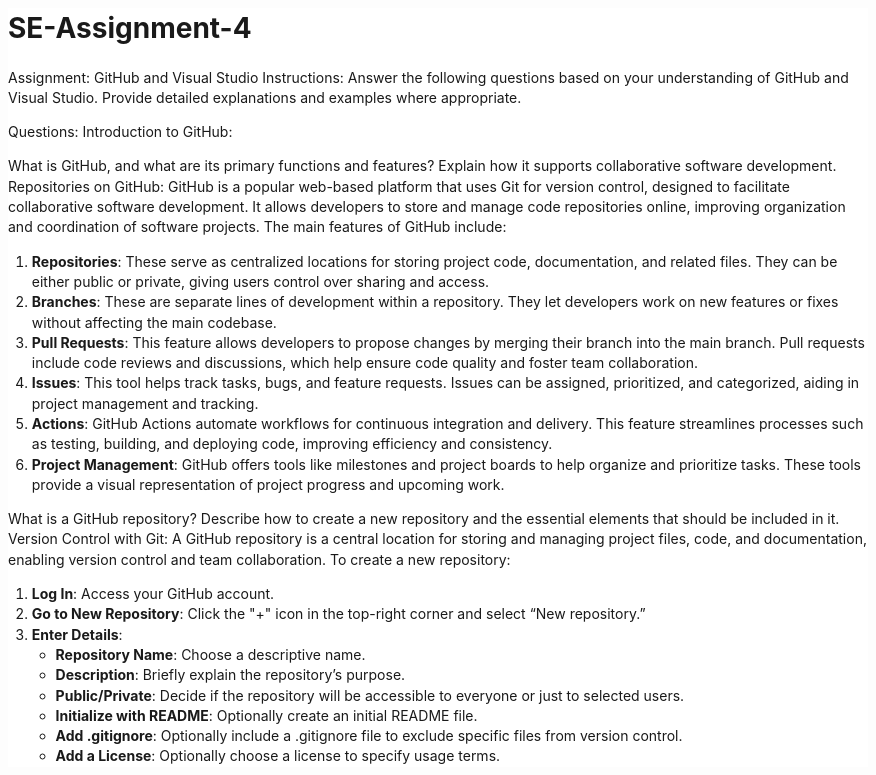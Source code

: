 # SE-Assignment-4
Assignment: GitHub and Visual Studio
Instructions:
Answer the following questions based on your understanding of GitHub and Visual Studio. Provide detailed explanations and examples where appropriate.

Questions:
Introduction to GitHub:

What is GitHub, and what are its primary functions and features? Explain how it supports collaborative software development.
Repositories on GitHub:
GitHub is a popular web-based platform that uses Git for version control, designed to facilitate collaborative software development. It allows developers to store and manage code repositories online, improving organization and coordination of software projects. 
The main features of GitHub include:
1. **Repositories**: These serve as centralized locations for storing project code, documentation, and related files. They can be either public or private, giving users control over sharing and access.
2. **Branches**: These are separate lines of development within a repository. They let developers work on new features or fixes without affecting the main codebase.
3. **Pull Requests**: This feature allows developers to propose changes by merging their branch into the main branch. Pull requests include code reviews and discussions, which help ensure code quality and foster team collaboration.
4. **Issues**: This tool helps track tasks, bugs, and feature requests. Issues can be assigned, prioritized, and categorized, aiding in project management and tracking.
5. **Actions**: GitHub Actions automate workflows for continuous integration and delivery. This feature streamlines processes such as testing, building, and deploying code, improving efficiency and consistency.
6. **Project Management**: GitHub offers tools like milestones and project boards to help organize and prioritize tasks. These tools provide a visual representation of project progress and upcoming work.


What is a GitHub repository? Describe how to create a new repository and the essential elements that should be included in it.
Version Control with Git:
A GitHub repository is a central location for storing and managing project files, code, and documentation, enabling version control and team collaboration. To create a new repository:
1. **Log In**: Access your GitHub account.
2. **Go to New Repository**: Click the "+" icon in the top-right corner and select “New repository.”
3. **Enter Details**: 
   - **Repository Name**: Choose a descriptive name.
   - **Description**: Briefly explain the repository’s purpose.
   - **Public/Private**: Decide if the repository will be accessible to everyone or just to selected users.
   - **Initialize with README**: Optionally create an initial README file.
   - **Add .gitignore**: Optionally include a .gitignore file to exclude specific files from version control.
   - **Add a License**: Optionally choose a license to specify usage terms.
